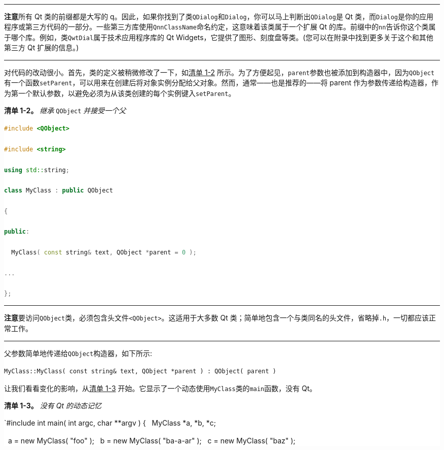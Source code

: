 * * *

**注意**所有 Qt 类的前缀都是大写的 q。因此，如果你找到了类`QDialog`和`Dialog`，你可以马上判断出`QDialog`是 Qt 类，而`Dialog`是你的应用程序或第三方代码的一部分。一些第三方库使用`QnnClassName`命名约定，这意味着该类属于一个扩展 Qt 的库。前缀中的`nn`告诉你这个类属于哪个库。例如，类`QwtDial`属于技术应用程序库的 Qt Widgets，它提供了图形、刻度盘等类。(您可以在附录中找到更多关于这个和其他第三方 Qt 扩展的信息。)

* * *

对代码的改动很小。首先，类的定义被稍微修改了一下，如[清单 1-2](#inheriting_qobject_and_accepting_a_paren) 所示。为了方便起见，`parent`参数也被添加到构造器中，因为`QObject`有一个函数`setParent`，可以用来在创建后将对象实例分配给父对象。然而，通常——也是推荐的——将 parent 作为参数传递给构造器，作为第一个默认参数，以避免必须为从该类创建的每个实例键入`setParent`。

**清单 1-2。** *继承* `QObject` *并接受一个父*

```cpp
#include <QObject>

#include <string>

using std::string;

class MyClass : public QObject

{

public:

  MyClass( const string& text, QObject *parent = 0 );

...

};

```

* * *

**注意**要访问`QObject`类，必须包含头文件`<QObject>`。这适用于大多数 Qt 类；简单地包含一个与类同名的头文件，省略掉`.h`，一切都应该正常工作。

* * *

父参数简单地传递给`QObject`构造器，如下所示:

`MyClass::MyClass( const string& text, QObject *parent ) : QObject( parent )`

让我们看看变化的影响，从[清单 1-3](#dynamic_memory_without_qt) 开始。它显示了一个动态使用`MyClass`类的`main`函数，没有 Qt。

**清单 1-3。** *没有 Qt 的动态记忆*

`#include <iostream>
int main( int argc, char **argv )
{
  MyClass *a, *b, *c;

  a = new MyClass( "foo" );
  b = new MyClass( "ba-a-ar" );
  c = new MyClass( "baz" );
